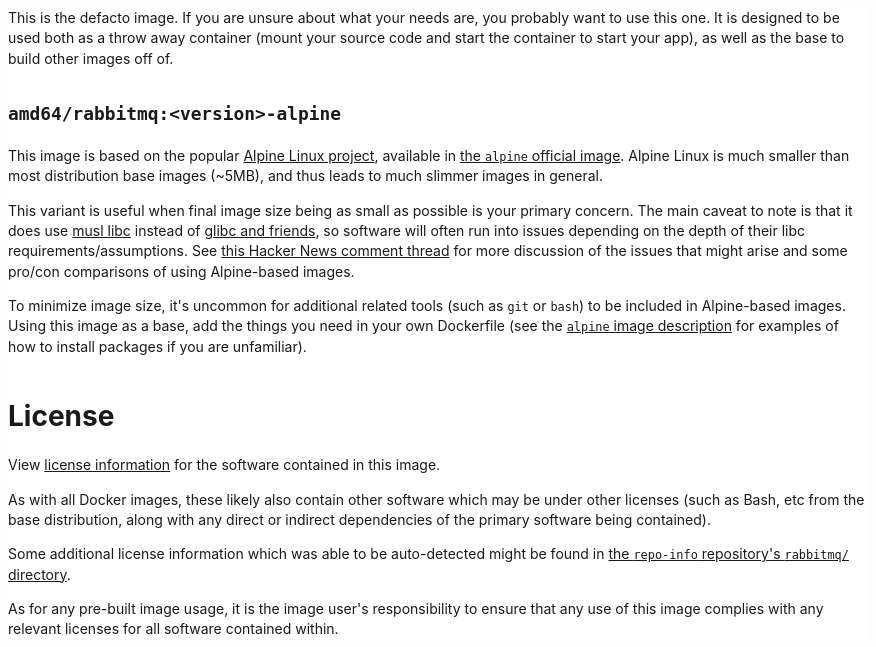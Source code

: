 This is the defacto image. If you are unsure about what your needs are, you probably want to use this one. It is designed to be used both as a throw away container (mount your source code and start the container to start your app), as well as the base to build other images off of.

## `amd64/rabbitmq:<version>-alpine`

This image is based on the popular [Alpine Linux project](https://alpinelinux.org), available in [the `alpine` official image](https://hub.docker.com/_/alpine). Alpine Linux is much smaller than most distribution base images (~5MB), and thus leads to much slimmer images in general.

This variant is useful when final image size being as small as possible is your primary concern. The main caveat to note is that it does use [musl libc](https://musl.libc.org) instead of [glibc and friends](https://www.etalabs.net/compare_libcs.html), so software will often run into issues depending on the depth of their libc requirements/assumptions. See [this Hacker News comment thread](https://news.ycombinator.com/item?id=10782897) for more discussion of the issues that might arise and some pro/con comparisons of using Alpine-based images.

To minimize image size, it's uncommon for additional related tools (such as `git` or `bash`) to be included in Alpine-based images. Using this image as a base, add the things you need in your own Dockerfile (see the [`alpine` image description](https://hub.docker.com/_/alpine/) for examples of how to install packages if you are unfamiliar).

# License

View [license information](https://www.rabbitmq.com/mpl.html) for the software contained in this image.

As with all Docker images, these likely also contain other software which may be under other licenses (such as Bash, etc from the base distribution, along with any direct or indirect dependencies of the primary software being contained).

Some additional license information which was able to be auto-detected might be found in [the `repo-info` repository's `rabbitmq/` directory](https://github.com/docker-library/repo-info/tree/master/repos/rabbitmq).

As for any pre-built image usage, it is the image user's responsibility to ensure that any use of this image complies with any relevant licenses for all software contained within.
